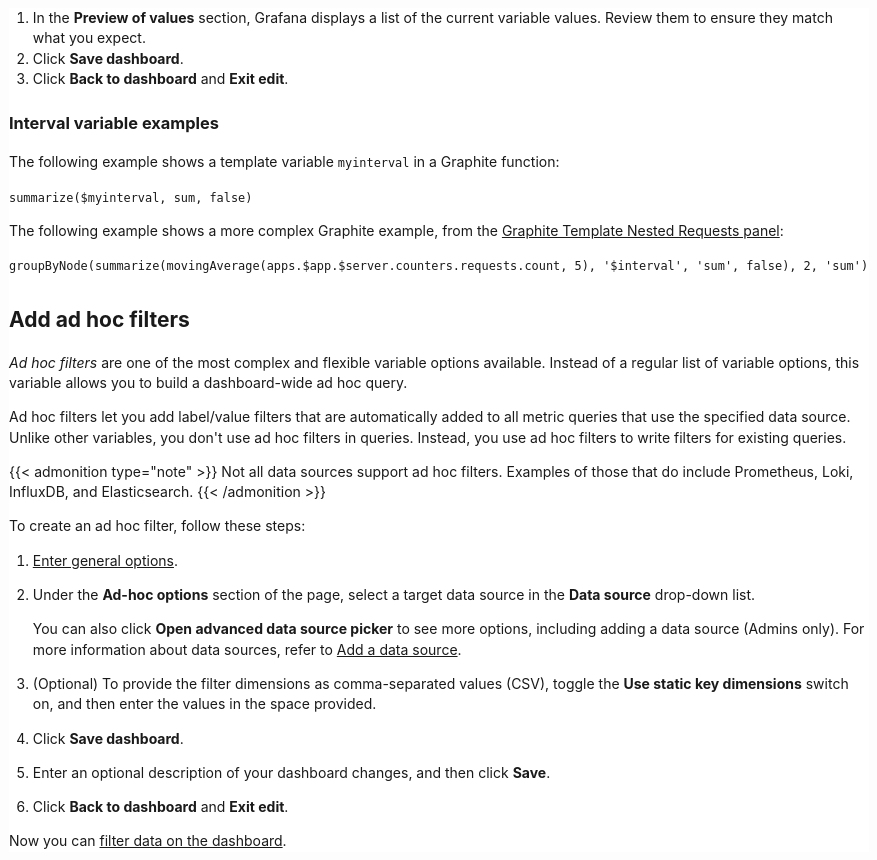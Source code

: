1. In the **Preview of values** section, Grafana displays a list of the current variable values. Review them to ensure they match what you expect.
1. Click **Save dashboard**.
1. Click **Back to dashboard** and **Exit edit**.

### Interval variable examples

The following example shows a template variable `myinterval` in a Graphite function:

```
summarize($myinterval, sum, false)
```

The following example shows a more complex Graphite example, from the [Graphite Template Nested Requests panel](https://play.grafana.org/d/000000056/graphite-templated-nested?editPanel=2&orgId=1):

```
groupByNode(summarize(movingAverage(apps.$app.$server.counters.requests.count, 5), '$interval', 'sum', false), 2, 'sum')
```




## Add ad hoc filters

_Ad hoc filters_ are one of the most complex and flexible variable options available.
Instead of a regular list of variable options, this variable allows you to build a dashboard-wide ad hoc query.

Ad hoc filters let you add label/value filters that are automatically added to all metric queries that use the specified data source.
Unlike other variables, you don't use ad hoc filters in queries.
Instead, you use ad hoc filters to write filters for existing queries.

{{< admonition type="note" >}}
Not all data sources support ad hoc filters.
Examples of those that do include Prometheus, Loki, InfluxDB, and Elasticsearch.
{{< /admonition >}}

To create an ad hoc filter, follow these steps:

1. [Enter general options](#enter-general-options).
1. Under the **Ad-hoc options** section of the page, select a target data source in the **Data source** drop-down list.

   You can also click **Open advanced data source picker** to see more options, including adding a data source (Admins only).
   For more information about data sources, refer to [Add a data source](ref:add-a-data-source).

1. (Optional) To provide the filter dimensions as comma-separated values (CSV), toggle the **Use static key dimensions** switch on, and then enter the values in the space provided.
1. Click **Save dashboard**.
1. Enter an optional description of your dashboard changes, and then click **Save**.
1. Click **Back to dashboard** and **Exit edit**.

Now you can [filter data on the dashboard](ref:filter-dashboard).
